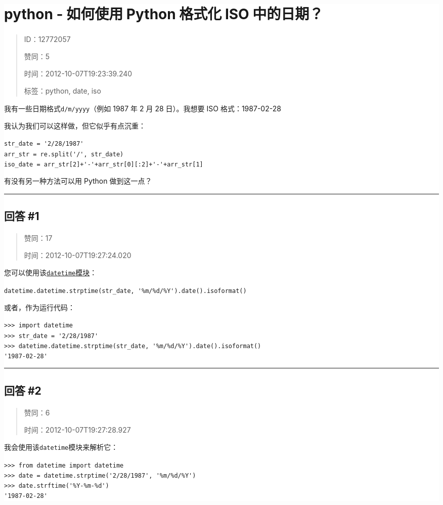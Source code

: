 # python - 如何使用 Python 格式化 ISO 中的日期？

> ID：12772057
> 
> 赞同：5
> 
> 时间：2012-10-07T19:23:39.240
> 
> 标签：python, date, iso

我有一些日期格式`d/m/yyyy`（例如 1987 年 2 月 28 日）。我想要 ISO 格式：1987-02-28

我认为我们可以这样做，但它似乎有点沉重：

```
str_date = '2/28/1987'
arr_str = re.split('/', str_date)
iso_date = arr_str[2]+'-'+arr_str[0][:2]+'-'+arr_str[1] 
```

有没有另一种方法可以用 Python 做到这一点？

* * *

## 回答 #1

> 赞同：17
> 
> 时间：2012-10-07T19:27:24.020

您可以使用该[`datetime`模块](http://docs.python.org/library/datetime.html)：

```
datetime.datetime.strptime(str_date, '%m/%d/%Y').date().isoformat() 
```

或者，作为运行代码：

```
>>> import datetime
>>> str_date = '2/28/1987'
>>> datetime.datetime.strptime(str_date, '%m/%d/%Y').date().isoformat()
'1987-02-28' 
```

* * *

## 回答 #2

> 赞同：6
> 
> 时间：2012-10-07T19:27:28.927

我会使用该`datetime`模块来解析它：

```
>>> from datetime import datetime
>>> date = datetime.strptime('2/28/1987', '%m/%d/%Y')
>>> date.strftime('%Y-%m-%d')
'1987-02-28' 
```
